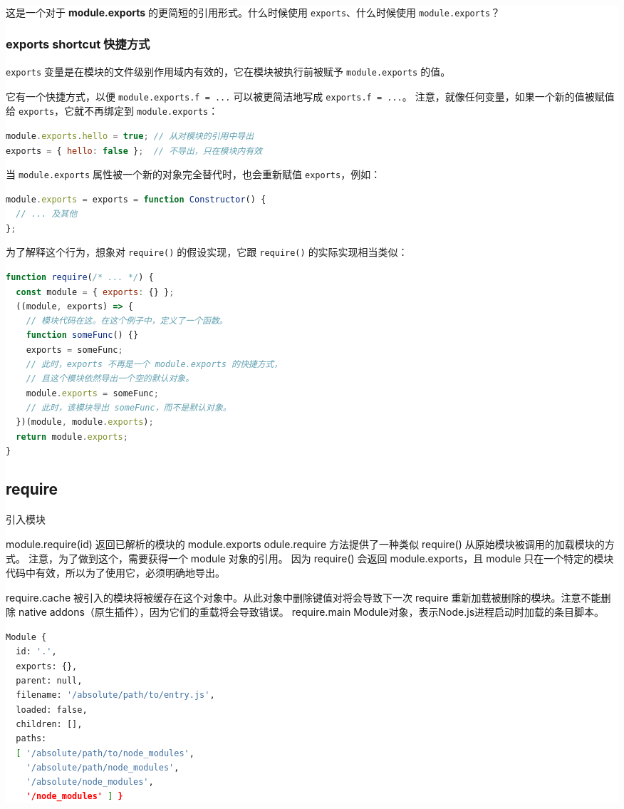 这是一个对于 **module.exports** 的更简短的引用形式。什么时候使用 `exports`、什么时候使用 `module.exports`？

### exports shortcut 快捷方式

`exports` 变量是在模块的文件级别作用域内有效的，它在模块被执行前被赋予 `module.exports` 的值。

它有一个快捷方式，以便 `module.exports.f = ...` 可以被更简洁地写成 `exports.f = ...`。 注意，就像任何变量，如果一个新的值被赋值给 `exports`，它就不再绑定到 `module.exports`：

```js
module.exports.hello = true; // 从对模块的引用中导出
exports = { hello: false };  // 不导出，只在模块内有效
```

当 `module.exports` 属性被一个新的对象完全替代时，也会重新赋值 `exports`，例如：

```js
module.exports = exports = function Constructor() {
  // ... 及其他
};
```

为了解释这个行为，想象对 `require()` 的假设实现，它跟 `require()` 的实际实现相当类似：

```js
function require(/* ... */) {
  const module = { exports: {} };
  ((module, exports) => {
    // 模块代码在这。在这个例子中，定义了一个函数。
    function someFunc() {}
    exports = someFunc;
    // 此时，exports 不再是一个 module.exports 的快捷方式，
    // 且这个模块依然导出一个空的默认对象。
    module.exports = someFunc;
    // 此时，该模块导出 someFunc，而不是默认对象。
  })(module, module.exports);
  return module.exports;
}
```

## require

引入模块

module.require(id) 返回已解析的模块的 module.exports
odule.require 方法提供了一种类似 require() 从原始模块被调用的加载模块的方式。
注意，为了做到这个，需要获得一个 module 对象的引用。 因为 require() 会返回 module.exports，且 module 只在一个特定的模块代码中有效，所以为了使用它，必须明确地导出。

require.cache 被引入的模块将被缓存在这个对象中。从此对象中删除键值对将会导致下一次 require 重新加载被删除的模块。注意不能删除 native addons（原生插件），因为它们的重载将会导致错误。
require.main Module对象，表示Node.js进程启动时加载的条目脚本。

  ```bash
  Module {
    id: '.',
    exports: {},
    parent: null,
    filename: '/absolute/path/to/entry.js',
    loaded: false,
    children: [],
    paths:
    [ '/absolute/path/to/node_modules',
      '/absolute/path/node_modules',
      '/absolute/node_modules',
      '/node_modules' ] }
  ```
